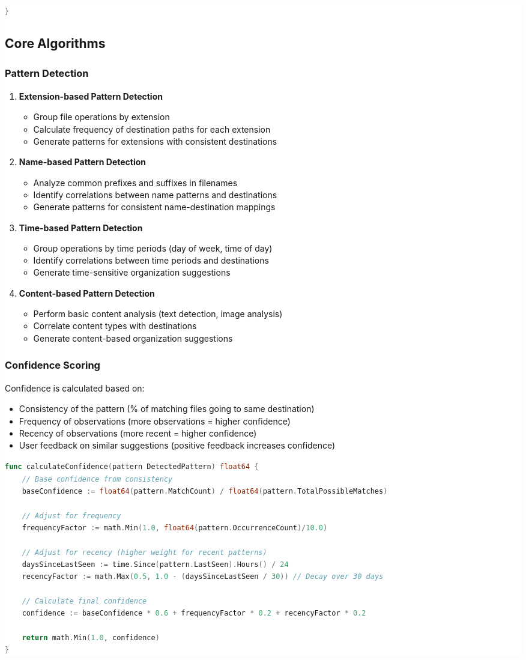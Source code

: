 ```go
}
```

## Core Algorithms

### Pattern Detection

1. **Extension-based Pattern Detection**
   * Group file operations by extension
   * Calculate frequency of destination paths for each extension
   * Generate patterns for extensions with consistent destinations

2. **Name-based Pattern Detection**
   * Analyze common prefixes and suffixes in filenames
   * Identify correlations between name patterns and destinations
   * Generate patterns for consistent name-destination mappings

3. **Time-based Pattern Detection**
   * Group operations by time periods (day of week, time of day)
   * Identify correlations between time periods and destinations
   * Generate time-sensitive organization suggestions

4. **Content-based Pattern Detection**
   * Perform basic content analysis (text detection, image analysis)
   * Correlate content types with destinations
   * Generate content-based organization suggestions

### Confidence Scoring

Confidence is calculated based on:
* Consistency of the pattern (% of matching files going to same destination)
* Frequency of observations (more observations = higher confidence)
* Recency of observations (more recent = higher confidence)
* User feedback on similar suggestions (positive feedback increases confidence)

```go
func calculateConfidence(pattern DetectedPattern) float64 {
    // Base confidence from consistency
    baseConfidence := float64(pattern.MatchCount) / float64(pattern.TotalPossibleMatches)

    // Adjust for frequency
    frequencyFactor := math.Min(1.0, float64(pattern.OccurrenceCount)/10.0)

    // Adjust for recency (higher weight for recent patterns)
    daysSinceLastSeen := time.Since(pattern.LastSeen).Hours() / 24
    recencyFactor := math.Max(0.5, 1.0 - (daysSinceLastSeen / 30)) // Decay over 30 days

    // Calculate final confidence
    confidence := baseConfidence * 0.6 + frequencyFactor * 0.2 + recencyFactor * 0.2

    return math.Min(1.0, confidence)
}
```
